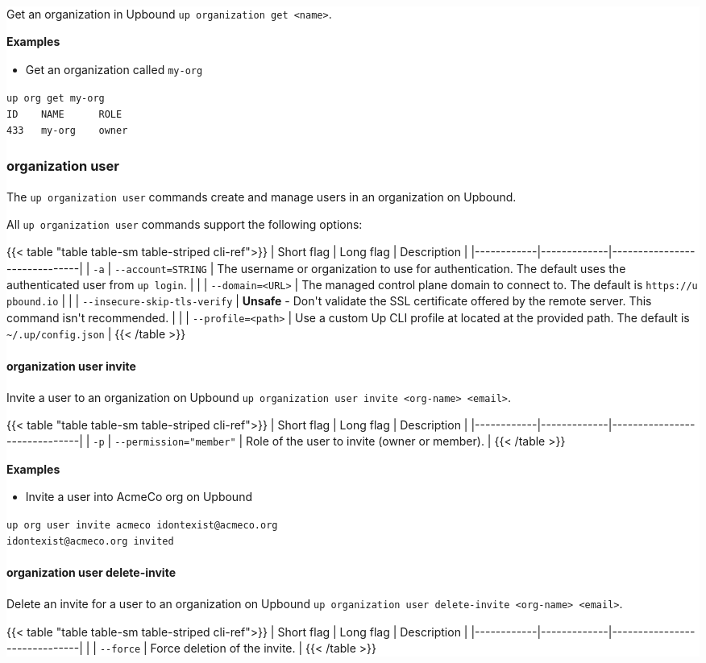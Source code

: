 Get an organization in Upbound
`up organization get <name>`.

**Examples**

* Get an organization called `my-org`

```shell {copy-lines="1"}
up org get my-org
ID    NAME      ROLE
433   my-org    owner
```

### organization user

The `up organization user` commands create and manage users in an organization on Upbound.

All `up organization user` commands support the following options:

{{< table "table table-sm table-striped cli-ref">}}
| Short flag | Long flag   | Description                  |
|------------|-------------|------------------------------|
| `-a` | `--account=STRING`             |   The username or organization to use for authentication. The default uses the authenticated user from `up login`. |
|      | `--domain=<URL>`  |   The managed control plane domain to connect to. The default is `https://upbound.io`  |
|      | `--insecure-skip-tls-verify`   |   **Unsafe** - Don't validate the SSL certificate offered by the remote server. This command isn't recommended. |
|      | `--profile=<path>`             |   Use a custom Up CLI profile at located at the provided path. The default is `~/.up/config.json`  |
{{< /table >}}

#### organization user invite

Invite a user to an organization on Upbound
`up organization user invite <org-name> <email>`.

{{< table "table table-sm table-striped cli-ref">}}
| Short flag | Long flag   | Description                  |
|------------|-------------|------------------------------|
| `-p` | `--permission="member"`             |    Role of the user to invite (owner or member). |
{{< /table >}}

**Examples**

* Invite a user into AcmeCo org on Upbound

```shell {copy-lines="1"}
up org user invite acmeco idontexist@acmeco.org
idontexist@acmeco.org invited
```

#### organization user delete-invite

Delete an invite for a user to an organization on Upbound
`up organization user delete-invite <org-name> <email>`.

{{< table "table table-sm table-striped cli-ref">}}
| Short flag | Long flag   | Description                  |
|------------|-------------|------------------------------|
|  | `--force`             |    Force deletion of the invite. |
{{< /table >}}
